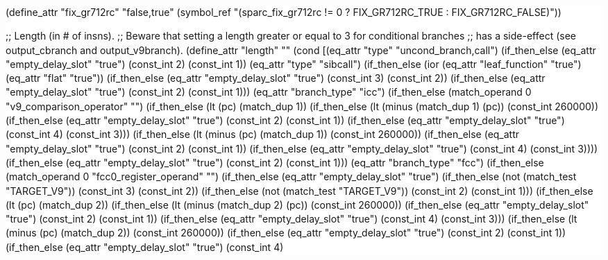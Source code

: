(define_attr "fix_gr712rc" "false,true"
   (symbol_ref "(sparc_fix_gr712rc != 0
		 ? FIX_GR712RC_TRUE : FIX_GR712RC_FALSE)"))

;; Length (in # of insns).
;; Beware that setting a length greater or equal to 3 for conditional branches
;; has a side-effect (see output_cbranch and output_v9branch).
(define_attr "length" ""
  (cond [(eq_attr "type" "uncond_branch,call")
	   (if_then_else (eq_attr "empty_delay_slot" "true")
	     (const_int 2)
	     (const_int 1))
	 (eq_attr "type" "sibcall")
	   (if_then_else (ior (eq_attr "leaf_function" "true")
	                      (eq_attr "flat" "true"))
	     (if_then_else (eq_attr "empty_delay_slot" "true")
	       (const_int 3)
	       (const_int 2))
	     (if_then_else (eq_attr "empty_delay_slot" "true")
	       (const_int 2)
	       (const_int 1)))
	 (eq_attr "branch_type" "icc")
	   (if_then_else (match_operand 0 "v9_comparison_operator" "")
	     (if_then_else (lt (pc) (match_dup 1))
	       (if_then_else (lt (minus (match_dup 1) (pc)) (const_int 260000))
		 (if_then_else (eq_attr "empty_delay_slot" "true")
		   (const_int 2)
		   (const_int 1))
		 (if_then_else (eq_attr "empty_delay_slot" "true")
		   (const_int 4)
		   (const_int 3)))
	       (if_then_else (lt (minus (pc) (match_dup 1)) (const_int 260000))
		 (if_then_else (eq_attr "empty_delay_slot" "true")
		   (const_int 2)
		   (const_int 1))
		 (if_then_else (eq_attr "empty_delay_slot" "true")
		   (const_int 4)
		   (const_int 3))))
	     (if_then_else (eq_attr "empty_delay_slot" "true")
	       (const_int 2)
	       (const_int 1)))
	 (eq_attr "branch_type" "fcc")
	   (if_then_else (match_operand 0 "fcc0_register_operand" "")
	     (if_then_else (eq_attr "empty_delay_slot" "true")
	       (if_then_else (not (match_test "TARGET_V9"))
		 (const_int 3)
		 (const_int 2))
	       (if_then_else (not (match_test "TARGET_V9"))
		 (const_int 2)
		 (const_int 1)))
	     (if_then_else (lt (pc) (match_dup 2))
	       (if_then_else (lt (minus (match_dup 2) (pc)) (const_int 260000))
		 (if_then_else (eq_attr "empty_delay_slot" "true")
		   (const_int 2)
		   (const_int 1))
		 (if_then_else (eq_attr "empty_delay_slot" "true")
		   (const_int 4)
		   (const_int 3)))
	       (if_then_else (lt (minus (pc) (match_dup 2)) (const_int 260000))
		 (if_then_else (eq_attr "empty_delay_slot" "true")
		   (const_int 2)
		   (const_int 1))
		 (if_then_else (eq_attr "empty_delay_slot" "true")
		   (const_int 4)